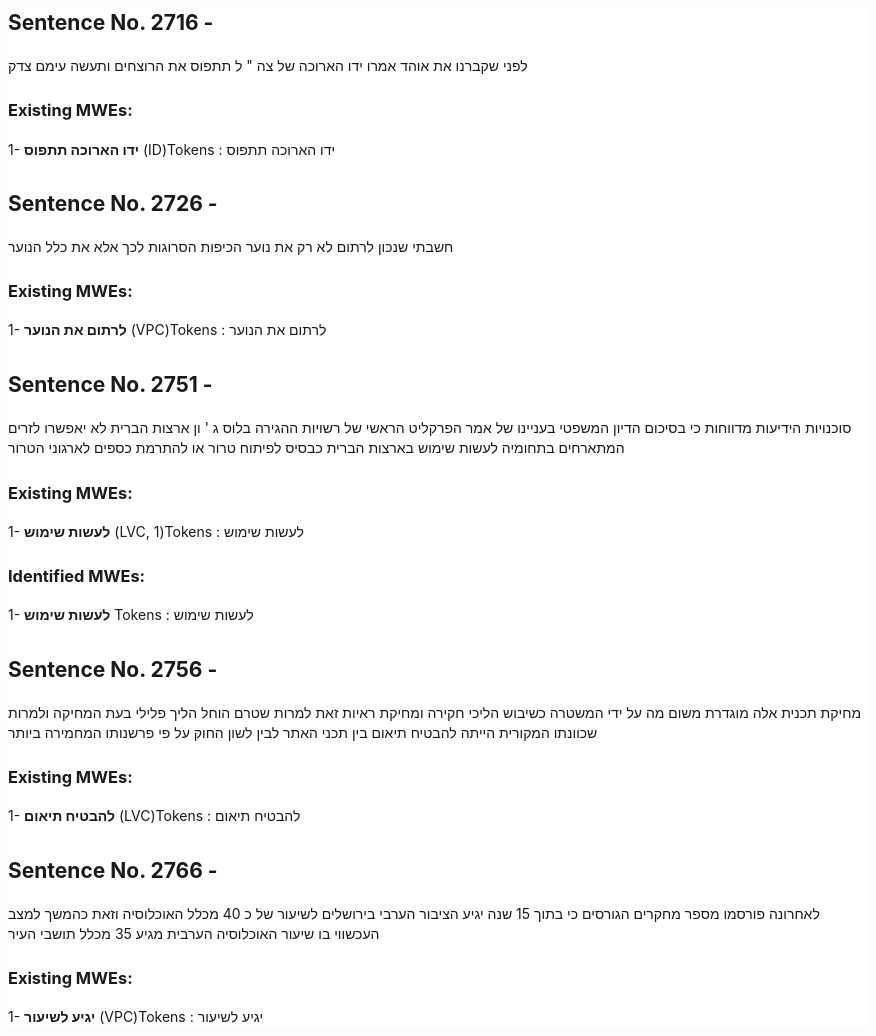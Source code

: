 ## Sentence No. 2716 - 
לפני שקברנו את אוהד אמרו ידו הארוכה של צה " ל תתפוס את הרוצחים ותעשה עימם צדק
### Existing MWEs: 
1- **ידו הארוכה תתפוס** (ID)Tokens : 
ידו
הארוכה
תתפוס

## Sentence No. 2726 - 
חשבתי שנכון לרתום לא רק את נוער הכיפות הסרוגות לכך אלא את כלל הנוער
### Existing MWEs: 
1- **לרתום את הנוער** (VPC)Tokens : 
לרתום
את
הנוער

## Sentence No. 2751 - 
סוכנויות הידיעות מדווחות כי בסיכום הדיון המשפטי בעניינו של אמר הפרקליט הראשי של רשויות ההגירה בלוס ג ' ון ארצות הברית לא יאפשרו לזרים המתארחים בתחומיה לעשות שימוש בארצות הברית כבסיס לפיתוח טרור או להתרמת כספים לארגוני הטרור
### Existing MWEs: 
1- **לעשות שימוש** (LVC, 1)Tokens : 
לעשות
שימוש

### Identified MWEs: 
1- **לעשות שימוש** Tokens : 
לעשות
שימוש

## Sentence No. 2756 - 
מחיקת תכנית אלה מוגדרת משום מה על ידי המשטרה כשיבוש הליכי חקירה ומחיקת ראיות זאת למרות שטרם הוחל הליך פלילי בעת המחיקה ולמרות שכוונתו המקורית הייתה להבטיח תיאום בין תכני האתר לבין לשון החוק על פי פרשנותו המחמירה ביותר
### Existing MWEs: 
1- **להבטיח תיאום** (LVC)Tokens : 
להבטיח
תיאום

## Sentence No. 2766 - 
לאחרונה פורסמו מספר מחקרים הגורסים כי בתוך 15 שנה יגיע הציבור הערבי בירושלים לשיעור של כ 40 מכלל האוכלוסיה וזאת כהמשך למצב העכשווי בו שיעור האוכלוסיה הערבית מגיע 35 מכלל תושבי העיר
### Existing MWEs: 
1- **יגיע לשיעור** (VPC)Tokens : 
יגיע
לשיעור
